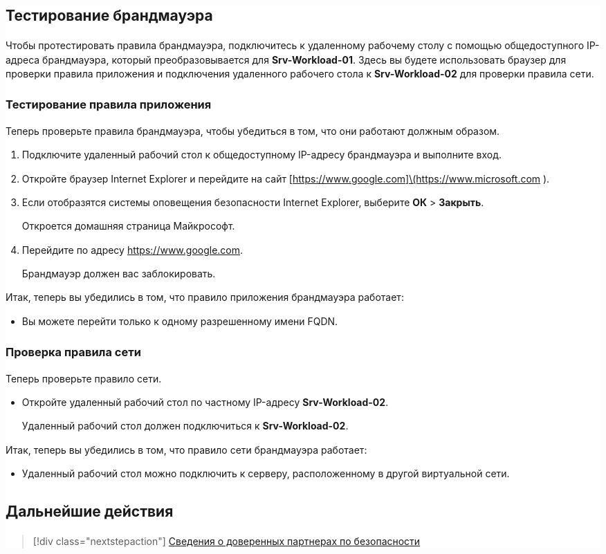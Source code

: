 
## <a name="test-your-firewall"></a>Тестирование брандмауэра

Чтобы протестировать правила брандмауэра, подключитесь к удаленному рабочему столу с помощью общедоступного IP-адреса брандмауэра, который преобразовывается для **Srv-Workload-01**. Здесь вы будете использовать браузер для проверки правила приложения и подключения удаленного рабочего стола к **Srv-Workload-02** для проверки правила сети.

### <a name="test-the-application-rule"></a>Тестирование правила приложения

Теперь проверьте правила брандмауэра, чтобы убедиться в том, что они работают должным образом.

1. Подключите удаленный рабочий стол к общедоступному IP-адресу брандмауэра и выполните вход.

3. Откройте браузер Internet Explorer и перейдите на сайт [https://www.google.com]\(https://www.microsoft.com ).
4. Если отобразятся системы оповещения безопасности Internet Explorer, выберите **ОК** > **Закрыть**.

   Откроется домашняя страница Майкрософт.

5. Перейдите по адресу https://www.google.com.

   Брандмауэр должен вас заблокировать.

Итак, теперь вы убедились в том, что правило приложения брандмауэра работает:

* Вы можете перейти только к одному разрешенному имени FQDN.

### <a name="test-the-network-rule"></a>Проверка правила сети

Теперь проверьте правило сети.

- Откройте удаленный рабочий стол по частному IP-адресу **Srv-Workload-02**.

   Удаленный рабочий стол должен подключиться к **Srv-Workload-02**.

Итак, теперь вы убедились в том, что правило сети брандмауэра работает:
* Удаленный рабочий стол можно подключить к серверу, расположенному в другой виртуальной сети.

## <a name="next-steps"></a>Дальнейшие действия

> [!div class="nextstepaction"]
> [Сведения о доверенных партнерах по безопасности](trusted-security-partners.md)
